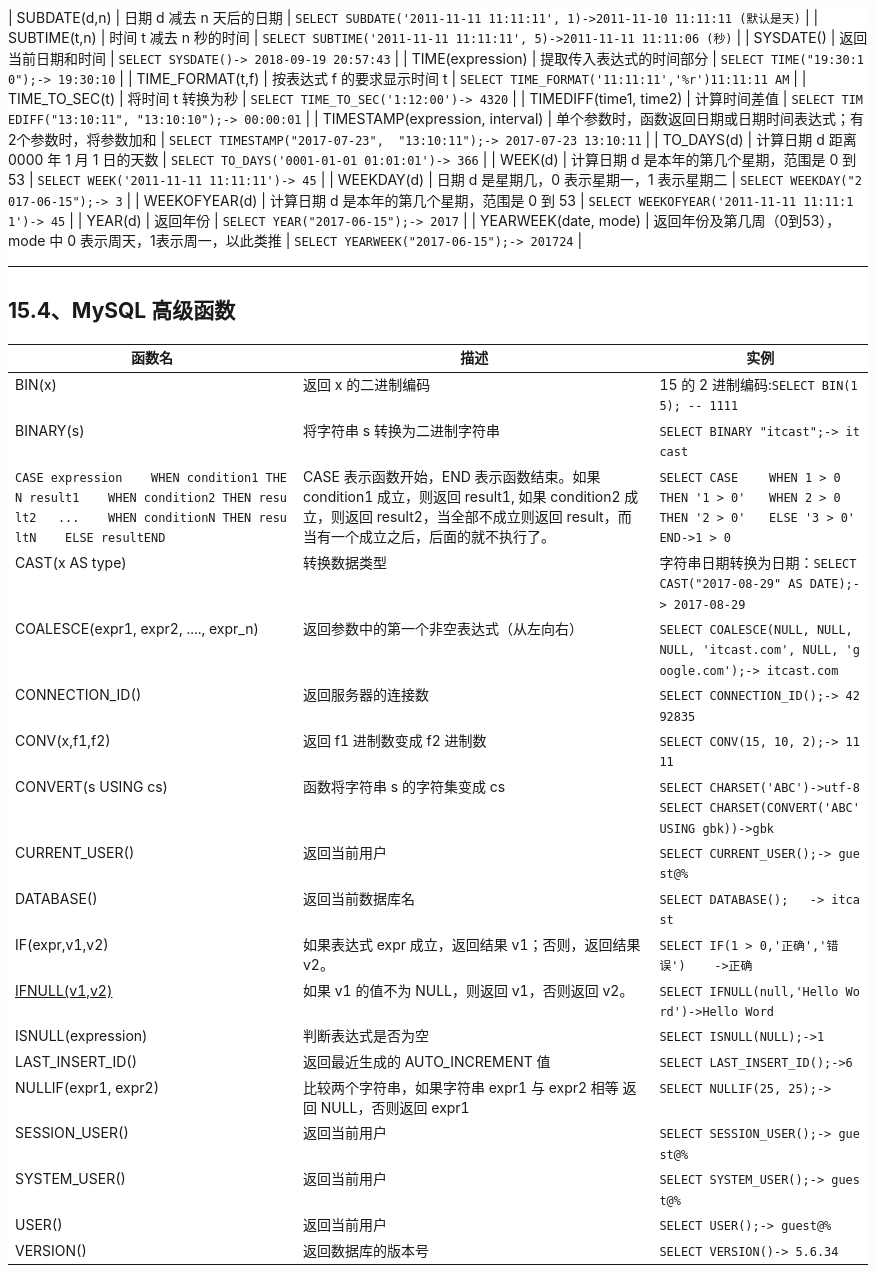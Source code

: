 | SUBDATE(d,n)                      | 日期 d 减去 n 天后的日期                          | `SELECT SUBDATE('2011-11-11 11:11:11', 1)->2011-11-10 11:11:11 (默认是天)` |
| SUBTIME(t,n)                      | 时间 t 减去 n 秒的时间                           | `SELECT SUBTIME('2011-11-11 11:11:11', 5)->2011-11-11 11:11:06 (秒)` |
| SYSDATE()                         | 返回当前日期和时间                                | `SELECT SYSDATE()-> 2018-09-19 20:57:43` |
| TIME(expression)                  | 提取传入表达式的时间部分                             | `SELECT TIME("19:30:10");-> 19:30:10`    |
| TIME_FORMAT(t,f)                  | 按表达式 f 的要求显示时间 t                         | `SELECT TIME_FORMAT('11:11:11','%r')11:11:11 AM` |
| TIME_TO_SEC(t)                    | 将时间 t 转换为秒                               | `SELECT TIME_TO_SEC('1:12:00')-> 4320`   |
| TIMEDIFF(time1, time2)            | 计算时间差值                                   | `SELECT TIMEDIFF("13:10:11", "13:10:10");-> 00:00:01` |
| TIMESTAMP(expression, interval)   | 单个参数时，函数返回日期或日期时间表达式；有2个参数时，将参数加和        | `SELECT TIMESTAMP("2017-07-23",  "13:10:11");-> 2017-07-23 13:10:11` |
| TO_DAYS(d)                        | 计算日期 d 距离 0000 年 1 月 1 日的天数              | `SELECT TO_DAYS('0001-01-01 01:01:01')-> 366` |
| WEEK(d)                           | 计算日期 d 是本年的第几个星期，范围是 0 到 53              | `SELECT WEEK('2011-11-11 11:11:11')-> 45` |
| WEEKDAY(d)                        | 日期 d 是星期几，0 表示星期一，1 表示星期二                | `SELECT WEEKDAY("2017-06-15");-> 3`      |
| WEEKOFYEAR(d)                     | 计算日期 d 是本年的第几个星期，范围是 0 到 53              | `SELECT WEEKOFYEAR('2011-11-11 11:11:11')-> 45` |
| YEAR(d)                           | 返回年份                                     | `SELECT YEAR("2017-06-15");-> 2017`      |
| YEARWEEK(date, mode)              | 返回年份及第几周（0到53），mode 中 0 表示周天，1表示周一，以此类推  | `SELECT YEARWEEK("2017-06-15");-> 201724` |

------

## 15.4、MySQL 高级函数

| 函数名                                      | 描述                                       | 实例                                       |
| ---------------------------------------- | ---------------------------------------- | ---------------------------------------- |
| BIN(x)                                   | 返回 x 的二进制编码                              | 15 的 2 进制编码:`SELECT BIN(15); -- 1111`    |
| BINARY(s)                                | 将字符串 s 转换为二进制字符串                         | `SELECT BINARY "itcast";-> itcast`       |
| `CASE expression    WHEN condition1 THEN result1    WHEN condition2 THEN result2   ...    WHEN conditionN THEN resultN    ELSE resultEND` | CASE 表示函数开始，END 表示函数结束。如果 condition1 成立，则返回 result1, 如果 condition2 成立，则返回 result2，当全部不成立则返回 result，而当有一个成立之后，后面的就不执行了。 | `SELECT CASE 　　WHEN 1 > 0　　THEN '1 > 0'　　WHEN 2 > 0　　THEN '2 > 0'　　ELSE '3 > 0'　　END->1 > 0` |
| CAST(x AS type)                          | 转换数据类型                                   | 字符串日期转换为日期：`SELECT CAST("2017-08-29" AS DATE);-> 2017-08-29` |
| COALESCE(expr1, expr2, ...., expr_n)     | 返回参数中的第一个非空表达式（从左向右）                     | `SELECT COALESCE(NULL, NULL, NULL, 'itcast.com', NULL, 'google.com');-> itcast.com` |
| CONNECTION_ID()                          | 返回服务器的连接数                                | `SELECT CONNECTION_ID();-> 4292835`      |
| CONV(x,f1,f2)                            | 返回 f1 进制数变成 f2 进制数                       | `SELECT CONV(15, 10, 2);-> 1111`         |
| CONVERT(s USING cs)                      | 函数将字符串 s 的字符集变成 cs                       | `SELECT CHARSET('ABC')->utf-8    SELECT CHARSET(CONVERT('ABC' USING gbk))->gbk` |
| CURRENT_USER()                           | 返回当前用户                                   | `SELECT CURRENT_USER();-> guest@%`       |
| DATABASE()                               | 返回当前数据库名                                 | `SELECT DATABASE();   -> itcast`         |
| IF(expr,v1,v2)                           | 如果表达式 expr 成立，返回结果 v1；否则，返回结果 v2。        | `SELECT IF(1 > 0,'正确','错误')    ->正确`     |
| [IFNULL(v1,v2)](http://www.itcast.com/mysql/mysql-func-ifnull.html) | 如果 v1 的值不为 NULL，则返回 v1，否则返回 v2。          | `SELECT IFNULL(null,'Hello Word')->Hello Word` |
| ISNULL(expression)                       | 判断表达式是否为空                                | `SELECT ISNULL(NULL);->1`                |
| LAST_INSERT_ID()                         | 返回最近生成的 AUTO_INCREMENT 值                 | `SELECT LAST_INSERT_ID();->6`            |
| NULLIF(expr1, expr2)                     | 比较两个字符串，如果字符串 expr1 与 expr2 相等 返回 NULL，否则返回 expr1 | `SELECT NULLIF(25, 25);->`               |
| SESSION_USER()                           | 返回当前用户                                   | `SELECT SESSION_USER();-> guest@%`       |
| SYSTEM_USER()                            | 返回当前用户                                   | `SELECT SYSTEM_USER();-> guest@%`        |
| USER()                                   | 返回当前用户                                   | `SELECT USER();-> guest@%`               |
| VERSION()                                | 返回数据库的版本号                                | `SELECT VERSION()-> 5.6.34`              |
